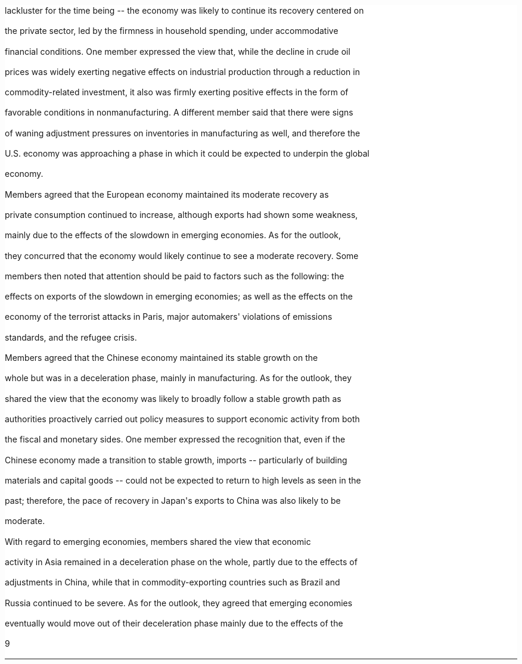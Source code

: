 lackluster for the time being -- the economy was likely to continue its recovery centered on

the private sector, led by the firmness in household spending, under accommodative

financial conditions. One member expressed the view that, while the decline in crude oil

prices was widely exerting negative effects on industrial production through a reduction in

commodity-related investment, it also was firmly exerting positive effects in the form of

favorable conditions in nonmanufacturing. A different member said that there were signs

of waning adjustment pressures on inventories in manufacturing as well, and therefore the

U.S. economy was approaching a phase in which it could be expected to underpin the global

economy.

Members agreed that the European economy maintained its moderate recovery as

private consumption continued to increase, although exports had shown some weakness,

mainly due to the effects of the slowdown in emerging economies. As for the outlook,

they concurred that the economy would likely continue to see a moderate recovery. Some

members then noted that attention should be paid to factors such as the following: the

effects on exports of the slowdown in emerging economies; as well as the effects on the

economy of the terrorist attacks in Paris, major automakers' violations of emissions

standards, and the refugee crisis.

Members agreed that the Chinese economy maintained its stable growth on the

whole but was in a deceleration phase, mainly in manufacturing. As for the outlook, they

shared the view that the economy was likely to broadly follow a stable growth path as

authorities proactively carried out policy measures to support economic activity from both

the fiscal and monetary sides. One member expressed the recognition that, even if the

Chinese economy made a transition to stable growth, imports -- particularly of building

materials and capital goods -- could not be expected to return to high levels as seen in the

past; therefore, the pace of recovery in Japan's exports to China was also likely to be

moderate.

With regard to emerging economies, members shared the view that economic

activity in Asia remained in a deceleration phase on the whole, partly due to the effects of

adjustments in China, while that in commodity-exporting countries such as Brazil and

Russia continued to be severe. As for the outlook, they agreed that emerging economies

eventually would move out of their deceleration phase mainly due to the effects of the

9


-----
